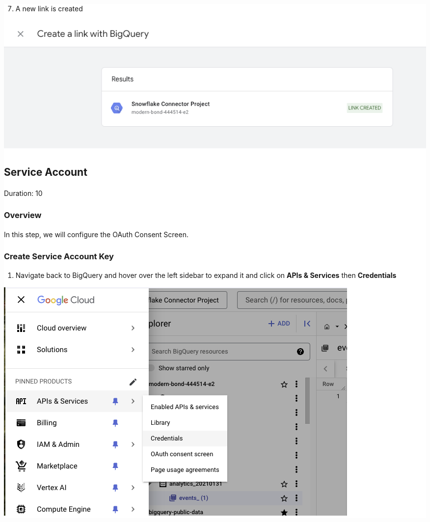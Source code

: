 7. A new link is created

<img src="assets/link_created.png">



## Service Account
Duration: 10

### Overview
In this step, we will configure the OAuth Consent Screen.

### Create Service Account Key
1. Navigate back to BigQuery and hover over the left sidebar to expand it and click on **APIs & Services** then **Credentials**

<img src="assets/credentials_1.png">
